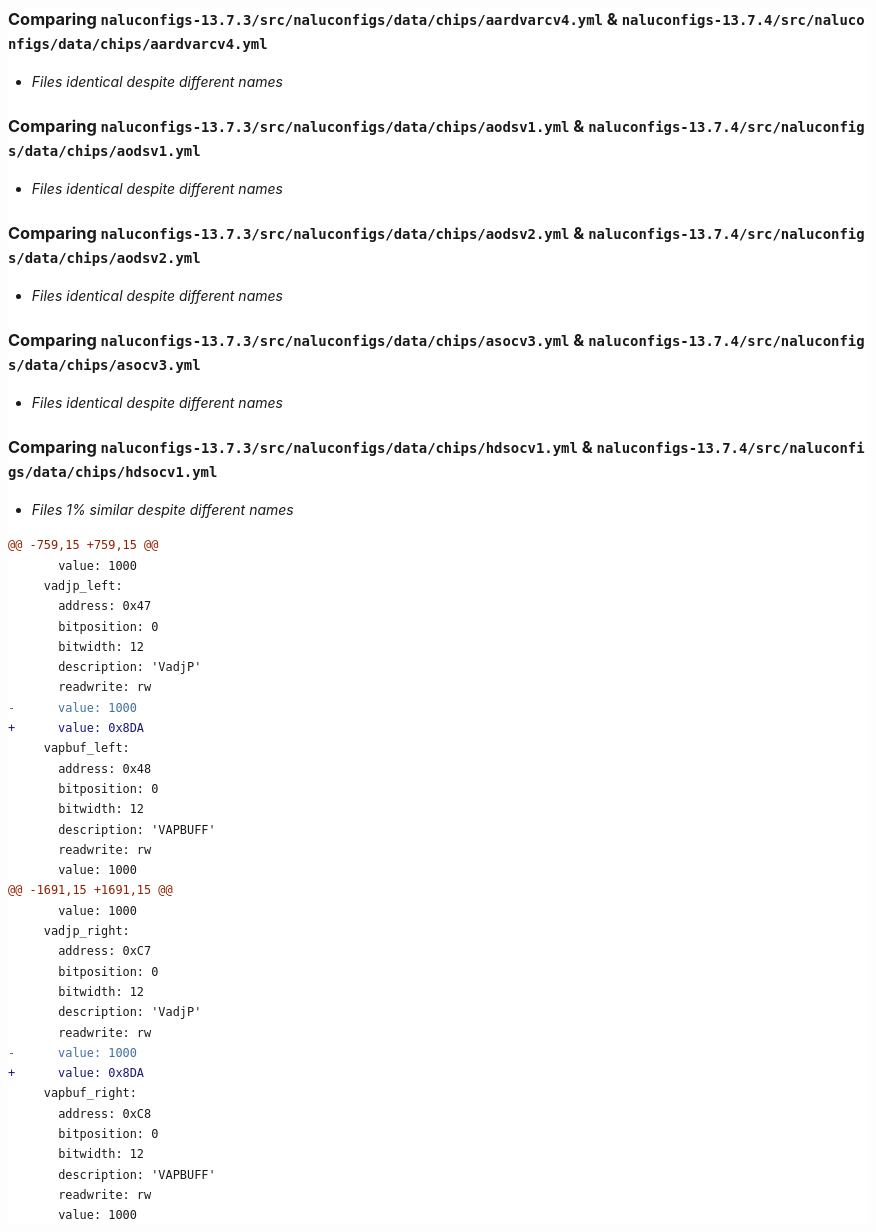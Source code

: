 ### Comparing `naluconfigs-13.7.3/src/naluconfigs/data/chips/aardvarcv4.yml` & `naluconfigs-13.7.4/src/naluconfigs/data/chips/aardvarcv4.yml`

 * *Files identical despite different names*

### Comparing `naluconfigs-13.7.3/src/naluconfigs/data/chips/aodsv1.yml` & `naluconfigs-13.7.4/src/naluconfigs/data/chips/aodsv1.yml`

 * *Files identical despite different names*

### Comparing `naluconfigs-13.7.3/src/naluconfigs/data/chips/aodsv2.yml` & `naluconfigs-13.7.4/src/naluconfigs/data/chips/aodsv2.yml`

 * *Files identical despite different names*

### Comparing `naluconfigs-13.7.3/src/naluconfigs/data/chips/asocv3.yml` & `naluconfigs-13.7.4/src/naluconfigs/data/chips/asocv3.yml`

 * *Files identical despite different names*

### Comparing `naluconfigs-13.7.3/src/naluconfigs/data/chips/hdsocv1.yml` & `naluconfigs-13.7.4/src/naluconfigs/data/chips/hdsocv1.yml`

 * *Files 1% similar despite different names*

```diff
@@ -759,15 +759,15 @@
       value: 1000
     vadjp_left:
       address: 0x47
       bitposition: 0
       bitwidth: 12
       description: 'VadjP'
       readwrite: rw
-      value: 1000
+      value: 0x8DA
     vapbuf_left:
       address: 0x48
       bitposition: 0
       bitwidth: 12
       description: 'VAPBUFF'
       readwrite: rw
       value: 1000
@@ -1691,15 +1691,15 @@
       value: 1000
     vadjp_right:
       address: 0xC7
       bitposition: 0
       bitwidth: 12
       description: 'VadjP'
       readwrite: rw
-      value: 1000
+      value: 0x8DA
     vapbuf_right:
       address: 0xC8
       bitposition: 0
       bitwidth: 12
       description: 'VAPBUFF'
       readwrite: rw
       value: 1000
```